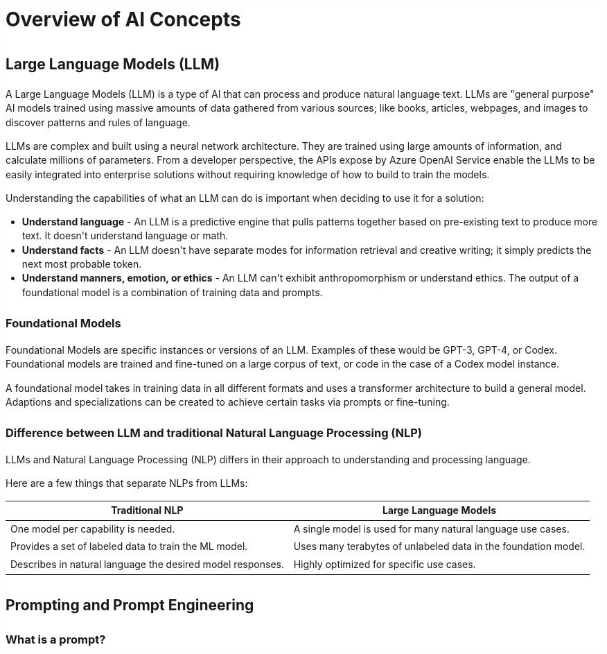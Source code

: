 # Overview of AI Concepts

## Large Language Models (LLM)

A Large Language Models (LLM) is a type of AI that can process and produce natural language text. LLMs are "general purpose" AI models trained using massive amounts of data gathered from various sources; like books, articles, webpages, and images to discover patterns and rules of language.

LLMs are complex and built using a neural network architecture. They are trained using large amounts of information, and calculate millions of parameters. From a developer perspective, the APIs expose by Azure OpenAI Service enable the LLMs to be easily integrated into enterprise solutions without requiring knowledge of how to build to train the models.

Understanding the capabilities of what an LLM can do is important when deciding to use it for a solution:

- **Understand language** - An LLM is a predictive engine that pulls patterns together based on pre-existing text to produce more text. It doesn't understand language or math.
- **Understand facts** - An LLM doesn't have separate modes for information retrieval and creative writing; it simply predicts the next most probable token.
- **Understand manners, emotion, or ethics** - An LLM can't exhibit anthropomorphism or understand ethics. The output of a foundational model is a combination of training data and prompts.
 
### Foundational Models

Foundational Models are specific instances or versions of an LLM. Examples of these would be GPT-3, GPT-4, or Codex. Foundational models are trained and fine-tuned on a large corpus of text, or code in the case of a Codex model instance.

A foundational model takes in training data in all different formats and uses a transformer architecture to build a general model. Adaptions and specializations can be created to achieve certain tasks via prompts or fine-tuning.

### Difference between LLM and traditional Natural Language Processing (NLP)

LLMs and Natural Language Processing (NLP) differs in their approach to understanding and processing language.

Here are a few things that separate NLPs from LLMs:

| Traditional NLP | Large Language Models |
| --- | --- |
| One model per capability is needed. | A single model is used for many natural language use cases. |
| Provides a set of labeled data to train the ML model. | Uses many terabytes of unlabeled data in the foundation model. |
| Describes in natural language the desired model responses. | Highly optimized for specific use cases. |

## Prompting and Prompt Engineering

### What is a prompt?
